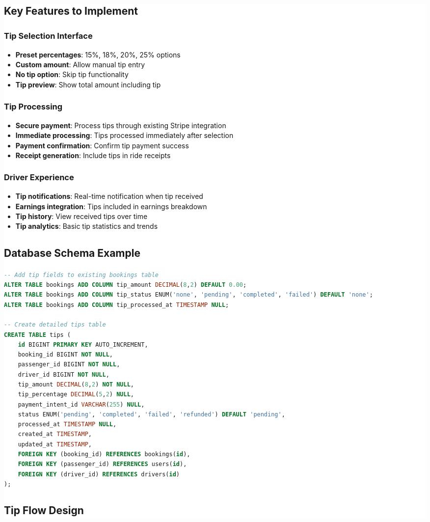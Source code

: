## Key Features to Implement

### **Tip Selection Interface**
- **Preset percentages**: 15%, 18%, 20%, 25% options
- **Custom amount**: Allow manual tip entry
- **No tip option**: Skip tip functionality
- **Tip preview**: Show total amount including tip

### **Tip Processing**
- **Secure payment**: Process tips through existing Stripe integration
- **Immediate processing**: Tips processed immediately after selection
- **Payment confirmation**: Confirm tip payment success
- **Receipt generation**: Include tips in ride receipts

### **Driver Experience**
- **Tip notifications**: Real-time notification when tip received
- **Earnings integration**: Tips included in earnings breakdown
- **Tip history**: View received tips over time
- **Tip analytics**: Basic tip statistics and trends

## Database Schema Example

```sql
-- Add tip fields to existing bookings table
ALTER TABLE bookings ADD COLUMN tip_amount DECIMAL(8,2) DEFAULT 0.00;
ALTER TABLE bookings ADD COLUMN tip_status ENUM('none', 'pending', 'completed', 'failed') DEFAULT 'none';
ALTER TABLE bookings ADD COLUMN tip_processed_at TIMESTAMP NULL;

-- Create detailed tips table
CREATE TABLE tips (
    id BIGINT PRIMARY KEY AUTO_INCREMENT,
    booking_id BIGINT NOT NULL,
    passenger_id BIGINT NOT NULL,
    driver_id BIGINT NOT NULL,
    tip_amount DECIMAL(8,2) NOT NULL,
    tip_percentage DECIMAL(5,2) NULL,
    payment_intent_id VARCHAR(255) NULL,
    status ENUM('pending', 'completed', 'failed', 'refunded') DEFAULT 'pending',
    processed_at TIMESTAMP NULL,
    created_at TIMESTAMP,
    updated_at TIMESTAMP,
    FOREIGN KEY (booking_id) REFERENCES bookings(id),
    FOREIGN KEY (passenger_id) REFERENCES users(id),
    FOREIGN KEY (driver_id) REFERENCES drivers(id)
);
```

## Tip Flow Design
